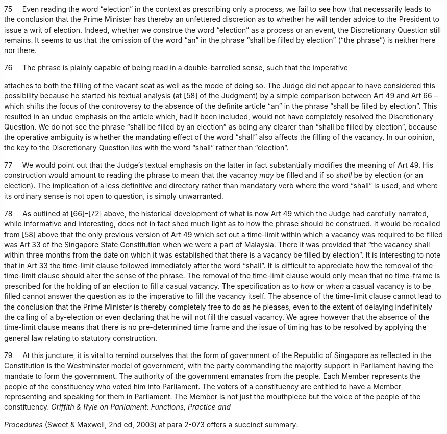 75     Even reading the word “election” in the context as prescribing only a process, we fail to see how that necessarily leads to the conclusion that the Prime Minister has thereby an unfettered discretion as to whether he will tender advice to the President to issue a writ of election. Indeed, whether we construe the word “election” as a process or an event, the Discretionary Question still remains. It seems to us that the omission of the word “an” in the phrase “shall be filled by election” (“the phrase”) is neither here nor there. 

76     The phrase is plainly capable of being read in a double-barrelled sense, such that the imperative 


attaches to both the filling of the vacant seat as well as the mode of doing so. The Judge did not appear to have considered this possibility because he started his textual analysis (at [58] of the Judgment) by a simple comparison between Art 49 and Art 66 – which shifts the focus of the controversy to the absence of the definite article “an” in the phrase “shall be filled by election”. This resulted in an undue emphasis on the article which, had it been included, would not have completely resolved the Discretionary Question. We do not see the phrase “shall be filled by an election” as being any clearer than “shall be filled by election”, because the operative ambiguity is whether the mandating effect of the word “shall” also affects the filling of the vacancy. In our opinion, the key to the Discretionary Question lies with the word “shall” rather than “election”. 

77     We would point out that the Judge’s textual emphasis on the latter in fact substantially modifies the meaning of Art 49. His construction would amount to reading the phrase to mean that the vacancy _may_ be filled and if so _shall_ be by election (or an election). The implication of a less definitive and directory rather than mandatory verb where the word “shall” is used, and where its ordinary sense is not open to question, is simply unwarranted. 

78     As outlined at [66]–[72] above, the historical development of what is now Art 49 which the Judge had carefully narrated, while informative and interesting, does not in fact shed much light as to how the phrase should be construed. It would be recalled from [58] above that the only previous version of Art 49 which set out a time-limit within which a vacancy was required to be filled was Art 33 of the Singapore State Constitution when we were a part of Malaysia. There it was provided that “the vacancy shall within three months from the date on which it was established that there is a vacancy be filled by election”. It is interesting to note that in Art 33 the time-limit clause followed immediately after the word “shall”. It is difficult to appreciate how the removal of the time-limit clause should alter the sense of the phrase. The removal of the time-limit clause would only mean that no time-frame is prescribed for the holding of an election to fill a casual vacancy. The specification as to _how_ or _when_ a casual vacancy is to be filled cannot answer the question as to the imperative to fill the vacancy itself. The absence of the time-limit clause cannot lead to the conclusion that the Prime Minister is thereby completely free to do as he pleases, even to the extent of delaying indefinitely the calling of a by-election or even declaring that he will not fill the casual vacancy. We agree however that the absence of the time-limit clause means that there is no pre-determined time frame and the issue of timing has to be resolved by applying the general law relating to statutory construction. 

79     At this juncture, it is vital to remind ourselves that the form of government of the Republic of Singapore as reflected in the Constitution is the Westminster model of government, with the party commanding the majority support in Parliament having the mandate to form the government. The authority of the government emanates from the people. Each Member represents the people of the constituency who voted him into Parliament. The voters of a constituency are entitled to have a Member representing and speaking for them in Parliament. The Member is not just the mouthpiece but the voice of the people of the constituency. _Griffith & Ryle on Parliament: Functions, Practice and_ 

_Procedures_ (Sweet & Maxwell, 2nd ed, 2003) at para 2-073 offers a succinct summary: 
